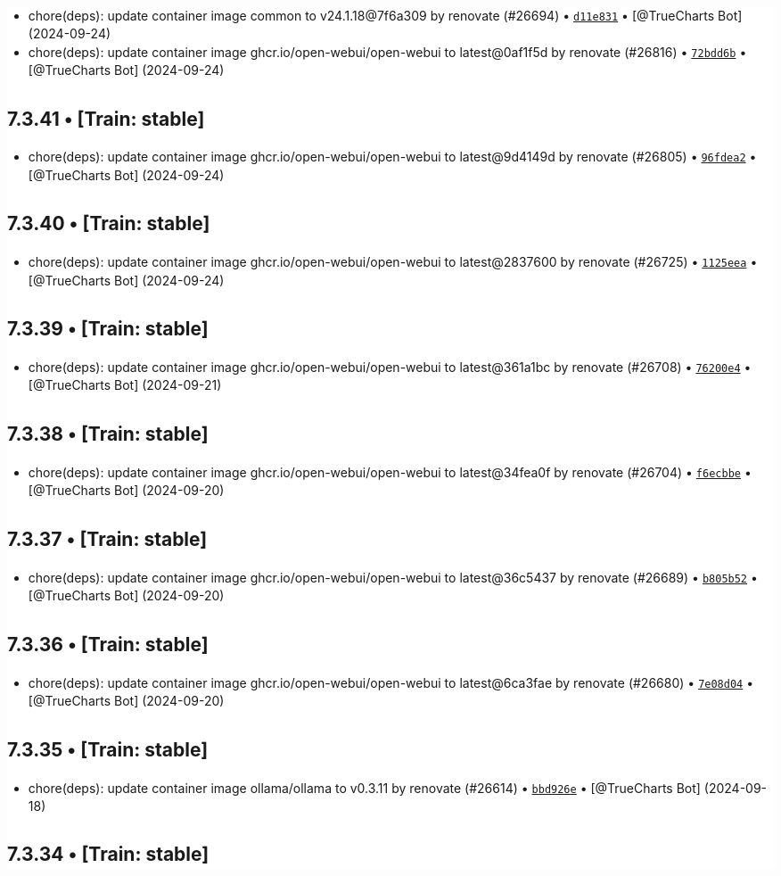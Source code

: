 - chore(deps): update container image common to v24.1.18@7f6a309 by renovate (#26694) • [`d11e831`](https://github.com/trueforge-org/truecharts/commit/d11e831f18734d9378ce38b73e28cc7d1930b94f) • [@TrueCharts Bot] (2024-09-24)
- chore(deps): update container image ghcr.io/open-webui/open-webui to latest@0af1f5d by renovate (#26816) • [`72bdd6b`](https://github.com/trueforge-org/truecharts/commit/72bdd6b4ae9efe7ff07d40ab566ef6d7e4ddb60e) • [@TrueCharts Bot] (2024-09-24)

## 7.3.41 • [Train: stable]

- chore(deps): update container image ghcr.io/open-webui/open-webui to latest@9d4149d by renovate (#26805) • [`96fdea2`](https://github.com/trueforge-org/truecharts/commit/96fdea26dd05589aaced16f658330012af92d29f) • [@TrueCharts Bot] (2024-09-24)

## 7.3.40 • [Train: stable]

- chore(deps): update container image ghcr.io/open-webui/open-webui to latest@2837600 by renovate (#26725) • [`1125eea`](https://github.com/trueforge-org/truecharts/commit/1125eea97d9789a5f51f04d36a613badc9cdf37c) • [@TrueCharts Bot] (2024-09-24)

## 7.3.39 • [Train: stable]

- chore(deps): update container image ghcr.io/open-webui/open-webui to latest@361a1bc by renovate (#26708) • [`76200e4`](https://github.com/trueforge-org/truecharts/commit/76200e4efb9994d72ca8ac3496d24b64584500f9) • [@TrueCharts Bot] (2024-09-21)

## 7.3.38 • [Train: stable]

- chore(deps): update container image ghcr.io/open-webui/open-webui to latest@34fea0f by renovate (#26704) • [`f6ecbbe`](https://github.com/trueforge-org/truecharts/commit/f6ecbbe4bc374145d4de41defd403a0f192f1fd9) • [@TrueCharts Bot] (2024-09-20)

## 7.3.37 • [Train: stable]

- chore(deps): update container image ghcr.io/open-webui/open-webui to latest@36c5437 by renovate (#26689) • [`b805b52`](https://github.com/trueforge-org/truecharts/commit/b805b523b0ddf0e7c5e9ff6991bc5ff45d9c7dd9) • [@TrueCharts Bot] (2024-09-20)

## 7.3.36 • [Train: stable]

- chore(deps): update container image ghcr.io/open-webui/open-webui to latest@6ca3fae by renovate (#26680) • [`7e08d04`](https://github.com/trueforge-org/truecharts/commit/7e08d047ad836b39249eaf3643be54c69eca307f) • [@TrueCharts Bot] (2024-09-20)

## 7.3.35 • [Train: stable]

- chore(deps): update container image ollama/ollama to v0.3.11 by renovate (#26614) • [`bbd926e`](https://github.com/trueforge-org/truecharts/commit/bbd926ea00d4fca54a1c1e062138e08de04d87e5) • [@TrueCharts Bot] (2024-09-18)

## 7.3.34 • [Train: stable]
